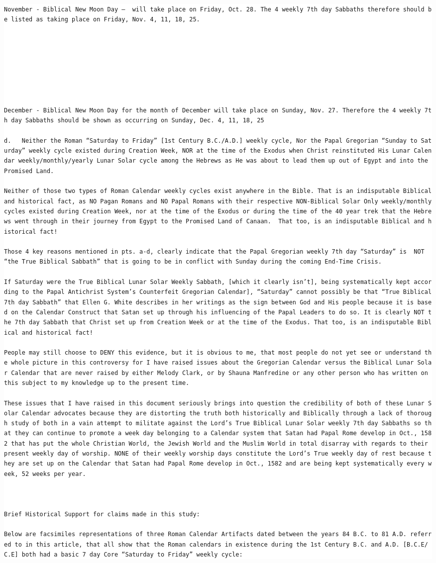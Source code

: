 

    November - Biblical New Moon Day –  will take place on Friday, Oct. 28. The 4 weekly 7th day Sabbaths therefore should be listed as taking place on Friday, Nov. 4, 11, 18, 25.








    December - Biblical New Moon Day for the month of December will take place on Sunday, Nov. 27. Therefore the 4 weekly 7th day Sabbaths should be shown as occurring on Sunday, Dec. 4, 11, 18, 25

    d.   Neither the Roman “Saturday to Friday” [1st Century B.C./A.D.] weekly cycle, Nor the Papal Gregorian “Sunday to Saturday” weekly cycle existed during Creation Week, NOR at the time of the Exodus when Christ reinstituted His Lunar Calendar weekly/monthly/yearly Lunar Solar cycle among the Hebrews as He was about to lead them up out of Egypt and into the Promised Land. 

    Neither of those two types of Roman Calendar weekly cycles exist anywhere in the Bible. That is an indisputable Biblical and historical fact, as NO Pagan Romans and NO Papal Romans with their respective NON-Biblical Solar Only weekly/monthly cycles existed during Creation Week, nor at the time of the Exodus or during the time of the 40 year trek that the Hebrews went through in their journey from Egypt to the Promised Land of Canaan.  That too, is an indisputable Biblical and historical fact!

    Those 4 key reasons mentioned in pts. a-d, clearly indicate that the Papal Gregorian weekly 7th day “Saturday” is  NOT “the True Biblical Sabbath” that is going to be in conflict with Sunday during the coming End-Time Crisis. 

    If Saturday were the True Biblical Lunar Solar Weekly Sabbath, [which it clearly isn’t], being systematically kept according to the Papal Antichrist System’s Counterfeit Gregorian Calendar], “Saturday” cannot possibly be that “True Biblical 7th day Sabbath” that Ellen G. White describes in her writings as the sign between God and His people because it is based on the Calendar Construct that Satan set up through his influencing of the Papal Leaders to do so. It is clearly NOT the 7th day Sabbath that Christ set up from Creation Week or at the time of the Exodus. That too, is an indisputable Biblical and historical fact!

    People may still choose to DENY this evidence, but it is obvious to me, that most people do not yet see or understand the whole picture in this controversy for I have raised issues about the Gregorian Calendar versus the Biblical Lunar Solar Calendar that are never raised by either Melody Clark, or by Shauna Manfredine or any other person who has written on this subject to my knowledge up to the present time. 

    These issues that I have raised in this document seriously brings into question the credibility of both of these Lunar Solar Calendar advocates because they are distorting the truth both historically and Biblically through a lack of thorough study of both in a vain attempt to militate against the Lord’s True Biblical Lunar Solar weekly 7th day Sabbaths so that they can continue to promote a week day belonging to a Calendar system that Satan had Papal Rome develop in Oct., 1582 that has put the whole Christian World, the Jewish World and the Muslim World in total disarray with regards to their present weekly day of worship. NONE of their weekly worship days constitute the Lord’s True weekly day of rest because they are set up on the Calendar that Satan had Papal Rome develop in Oct., 1582 and are being kept systematically every week, 52 weeks per year.



    Brief Historical Support for claims made in this study:

    Below are facsimiles representations of three Roman Calendar Artifacts dated between the years 84 B.C. to 81 A.D. referred to in this article, that all show that the Roman calendars in existence during the 1st Century B.C. and A.D. [B.C.E/C.E] both had a basic 7 day Core “Saturday to Friday” weekly cycle:
